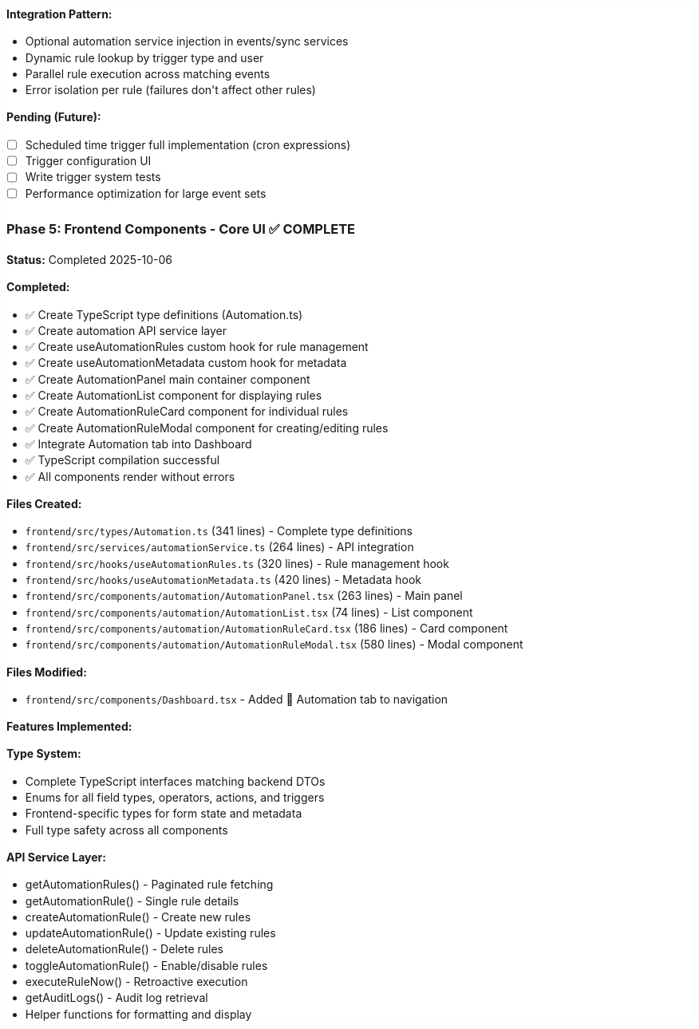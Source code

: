 **Integration Pattern:**
- Optional automation service injection in events/sync services
- Dynamic rule lookup by trigger type and user
- Parallel rule execution across matching events
- Error isolation per rule (failures don't affect other rules)

**Pending (Future):**
- [ ] Scheduled time trigger full implementation (cron expressions)
- [ ] Trigger configuration UI
- [ ] Write trigger system tests
- [ ] Performance optimization for large event sets

### Phase 5: Frontend Components - Core UI ✅ **COMPLETE**

**Status:** Completed 2025-10-06

**Completed:**
- ✅ Create TypeScript type definitions (Automation.ts)
- ✅ Create automation API service layer
- ✅ Create useAutomationRules custom hook for rule management
- ✅ Create useAutomationMetadata custom hook for metadata
- ✅ Create AutomationPanel main container component
- ✅ Create AutomationList component for displaying rules
- ✅ Create AutomationRuleCard component for individual rules
- ✅ Create AutomationRuleModal component for creating/editing rules
- ✅ Integrate Automation tab into Dashboard
- ✅ TypeScript compilation successful
- ✅ All components render without errors

**Files Created:**
- `frontend/src/types/Automation.ts` (341 lines) - Complete type definitions
- `frontend/src/services/automationService.ts` (264 lines) - API integration
- `frontend/src/hooks/useAutomationRules.ts` (320 lines) - Rule management hook
- `frontend/src/hooks/useAutomationMetadata.ts` (420 lines) - Metadata hook
- `frontend/src/components/automation/AutomationPanel.tsx` (263 lines) - Main panel
- `frontend/src/components/automation/AutomationList.tsx` (74 lines) - List component
- `frontend/src/components/automation/AutomationRuleCard.tsx` (186 lines) - Card component
- `frontend/src/components/automation/AutomationRuleModal.tsx` (580 lines) - Modal component

**Files Modified:**
- `frontend/src/components/Dashboard.tsx` - Added 🤖 Automation tab to navigation

**Features Implemented:**

**Type System:**
- Complete TypeScript interfaces matching backend DTOs
- Enums for all field types, operators, actions, and triggers
- Frontend-specific types for form state and metadata
- Full type safety across all components

**API Service Layer:**
- getAutomationRules() - Paginated rule fetching
- getAutomationRule() - Single rule details
- createAutomationRule() - Create new rules
- updateAutomationRule() - Update existing rules
- deleteAutomationRule() - Delete rules
- toggleAutomationRule() - Enable/disable rules
- executeRuleNow() - Retroactive execution
- getAuditLogs() - Audit log retrieval
- Helper functions for formatting and display
